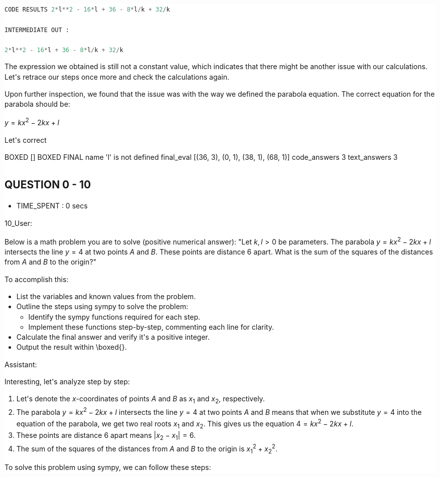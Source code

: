 ```python
CODE RESULTS 2*l**2 - 16*l + 36 - 8*l/k + 32/k

INTERMEDIATE OUT :

2*l**2 - 16*l + 36 - 8*l/k + 32/k
```
The expression we obtained is still not a constant value, which indicates that there might be another issue with our calculations. Let's retrace our steps once more and check the calculations again.

Upon further inspection, we found that the issue was with the way we defined the parabola equation. The correct equation for the parabola should be:

$y = kx^2 - 2kx + l$

Let's correct

BOXED []
BOXED FINAL 
name 'l' is not defined final_eval
[(36, 3), (0, 1), (38, 1), (68, 1)]
code_answers 3 text_answers 3



## QUESTION 0 - 10 
- TIME_SPENT : 0 secs

10_User:

Below is a math problem you are to solve (positive numerical answer):
"Let $k, l > 0$ be parameters. The parabola $y = kx^2 - 2kx + l$ intersects the line $y = 4$ at two points $A$ and $B$. These points are distance 6 apart. What is the sum of the squares of the distances from $A$ and $B$ to the origin?"

To accomplish this:
- List the variables and known values from the problem.
- Outline the steps using sympy to solve the problem:
  * Identify the sympy functions required for each step.
  * Implement these functions step-by-step, commenting each line for clarity.
- Calculate the final answer and verify it's a positive integer.
- Output the result within \boxed{}.

Assistant:

Interesting, let's analyze step by step:



1. Let's denote the $x$-coordinates of points $A$ and $B$ as $x_1$ and $x_2$, respectively.
2. The parabola $y = kx^2 - 2kx + l$ intersects the line $y = 4$ at two points $A$ and $B$ means that when we substitute $y = 4$ into the equation of the parabola, we get two real roots $x_1$ and $x_2$. This gives us the equation $4 = kx^2 - 2kx + l$.
3. These points are distance 6 apart means $|x_2 - x_1| = 6$.
4. The sum of the squares of the distances from $A$ and $B$ to the origin is $x_1^2 + x_2^2$.

To solve this problem using sympy, we can follow these steps:
